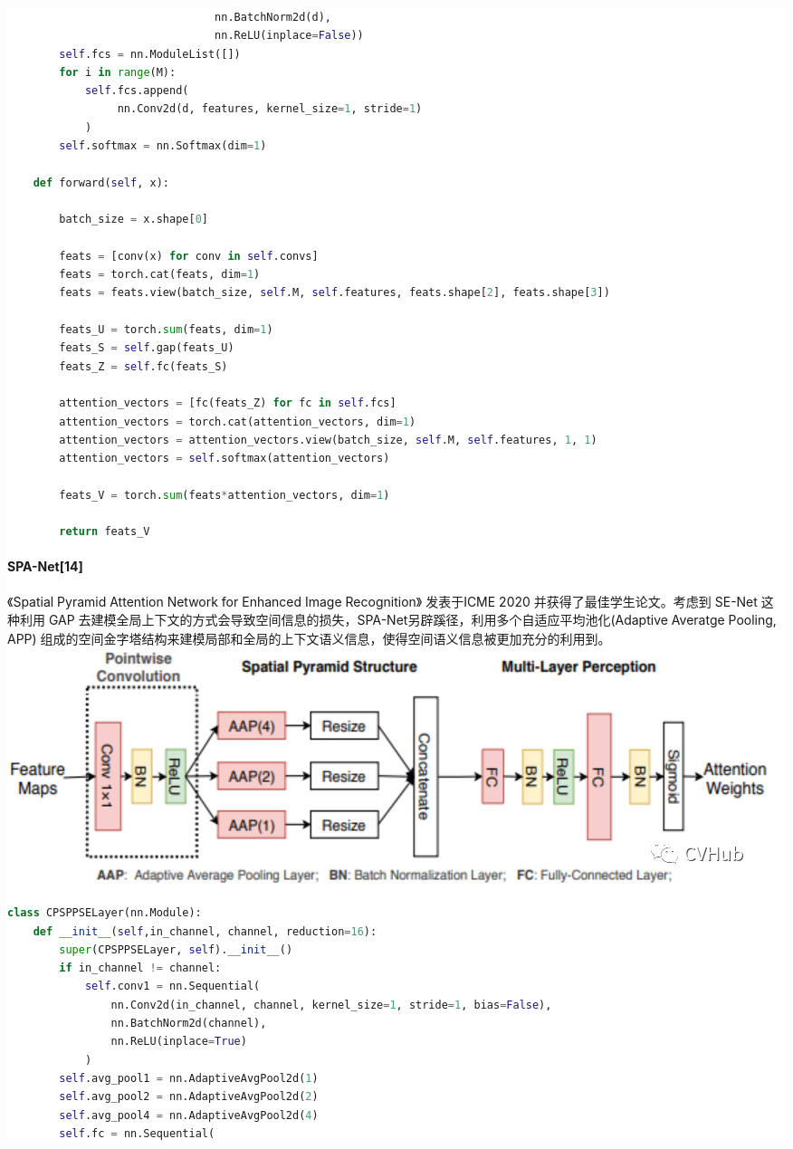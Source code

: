 ```python
                                nn.BatchNorm2d(d),
                                nn.ReLU(inplace=False))
        self.fcs = nn.ModuleList([])
        for i in range(M):
            self.fcs.append(
                 nn.Conv2d(d, features, kernel_size=1, stride=1)
            )
        self.softmax = nn.Softmax(dim=1)
        
    def forward(self, x):
        
        batch_size = x.shape[0]
        
        feats = [conv(x) for conv in self.convs]      
        feats = torch.cat(feats, dim=1)
        feats = feats.view(batch_size, self.M, self.features, feats.shape[2], feats.shape[3])
        
        feats_U = torch.sum(feats, dim=1)
        feats_S = self.gap(feats_U)
        feats_Z = self.fc(feats_S)
 
        attention_vectors = [fc(feats_Z) for fc in self.fcs]
        attention_vectors = torch.cat(attention_vectors, dim=1)
        attention_vectors = attention_vectors.view(batch_size, self.M, self.features, 1, 1)
        attention_vectors = self.softmax(attention_vectors)
        
        feats_V = torch.sum(feats*attention_vectors, dim=1)
        
        return feats_V
```

#### SPA-Net[14]

《Spatial Pyramid Attention Network for Enhanced Image Recognition》 发表于ICME 2020 并获得了最佳学生论文。考虑到 SE-Net 这种利用 GAP 去建模全局上下文的方式会导致空间信息的损失，SPA-Net另辟蹊径，利用多个自适应平均池化(Adaptive Averatge Pooling, APP) 组成的空间金字塔结构来建模局部和全局的上下文语义信息，使得空间语义信息被更加充分的利用到。![img](DeepLearning.assets/0ae48a620b27256dbb00aaadde42644e.png)



```python
class CPSPPSELayer(nn.Module):
    def __init__(self,in_channel, channel, reduction=16):
        super(CPSPPSELayer, self).__init__()
        if in_channel != channel:
            self.conv1 = nn.Sequential(
                nn.Conv2d(in_channel, channel, kernel_size=1, stride=1, bias=False),
                nn.BatchNorm2d(channel),
                nn.ReLU(inplace=True)
            )
        self.avg_pool1 = nn.AdaptiveAvgPool2d(1)
        self.avg_pool2 = nn.AdaptiveAvgPool2d(2)
        self.avg_pool4 = nn.AdaptiveAvgPool2d(4)
        self.fc = nn.Sequential(
```